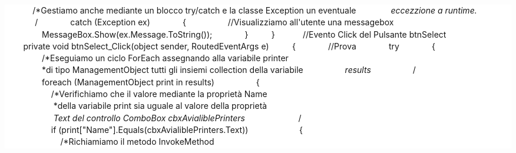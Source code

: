 &nbsp;&nbsp;&nbsp;&nbsp;&nbsp;&nbsp;&nbsp;&nbsp;&nbsp;&nbsp;&nbsp;&nbsp;<span class="js__ml_comment">/*Gestiamo&nbsp;anche&nbsp;mediante&nbsp;un&nbsp;blocco&nbsp;try/catch&nbsp;e&nbsp;la&nbsp;classe&nbsp;Exception&nbsp;un&nbsp;eventuale&nbsp;
&nbsp;&nbsp;&nbsp;&nbsp;&nbsp;&nbsp;&nbsp;&nbsp;&nbsp;&nbsp;&nbsp;&nbsp;&nbsp;*eccezzione&nbsp;a&nbsp;runtime.&nbsp;&nbsp;&nbsp;
&nbsp;&nbsp;&nbsp;&nbsp;&nbsp;&nbsp;&nbsp;&nbsp;&nbsp;&nbsp;&nbsp;&nbsp;&nbsp;*/</span>&nbsp;
&nbsp;&nbsp;&nbsp;&nbsp;&nbsp;&nbsp;&nbsp;&nbsp;&nbsp;&nbsp;&nbsp;&nbsp;<span class="js__statement">catch</span>&nbsp;(Exception&nbsp;ex)&nbsp;
&nbsp;&nbsp;&nbsp;&nbsp;&nbsp;&nbsp;&nbsp;&nbsp;&nbsp;&nbsp;&nbsp;&nbsp;<span class="js__brace">{</span>&nbsp;
&nbsp;&nbsp;&nbsp;&nbsp;&nbsp;&nbsp;&nbsp;&nbsp;&nbsp;&nbsp;&nbsp;&nbsp;&nbsp;&nbsp;&nbsp;&nbsp;<span class="js__sl_comment">//Visualizziamo&nbsp;all'utente&nbsp;una&nbsp;messagebox</span>&nbsp;
&nbsp;&nbsp;&nbsp;&nbsp;&nbsp;&nbsp;&nbsp;&nbsp;&nbsp;&nbsp;&nbsp;&nbsp;&nbsp;&nbsp;&nbsp;&nbsp;MessageBox.Show(ex.Message.ToString());&nbsp;
&nbsp;&nbsp;&nbsp;&nbsp;&nbsp;&nbsp;&nbsp;&nbsp;&nbsp;&nbsp;&nbsp;&nbsp;<span class="js__brace">}</span>&nbsp;
&nbsp;&nbsp;&nbsp;&nbsp;&nbsp;&nbsp;&nbsp;&nbsp;<span class="js__brace">}</span>&nbsp;
&nbsp;
&nbsp;&nbsp;&nbsp;&nbsp;&nbsp;&nbsp;&nbsp;&nbsp;<span class="js__sl_comment">//Evento&nbsp;Click&nbsp;del&nbsp;Pulsante&nbsp;btnSelect</span>&nbsp;
&nbsp;&nbsp;&nbsp;&nbsp;&nbsp;&nbsp;&nbsp;&nbsp;private&nbsp;<span class="js__operator">void</span>&nbsp;btnSelect_Click(object&nbsp;sender,&nbsp;RoutedEventArgs&nbsp;e)&nbsp;
&nbsp;&nbsp;&nbsp;&nbsp;&nbsp;&nbsp;&nbsp;&nbsp;<span class="js__brace">{</span>&nbsp;
&nbsp;&nbsp;&nbsp;&nbsp;&nbsp;&nbsp;&nbsp;&nbsp;&nbsp;&nbsp;&nbsp;&nbsp;<span class="js__sl_comment">//Prova</span>&nbsp;
&nbsp;&nbsp;&nbsp;&nbsp;&nbsp;&nbsp;&nbsp;&nbsp;&nbsp;&nbsp;&nbsp;&nbsp;<span class="js__statement">try</span>&nbsp;
&nbsp;&nbsp;&nbsp;&nbsp;&nbsp;&nbsp;&nbsp;&nbsp;&nbsp;&nbsp;&nbsp;&nbsp;<span class="js__brace">{</span>&nbsp;
&nbsp;&nbsp;&nbsp;&nbsp;&nbsp;&nbsp;&nbsp;&nbsp;&nbsp;&nbsp;&nbsp;&nbsp;&nbsp;&nbsp;&nbsp;&nbsp;<span class="js__ml_comment">/*Eseguiamo&nbsp;un&nbsp;ciclo&nbsp;ForEach&nbsp;assegnando&nbsp;alla&nbsp;variabile&nbsp;printer&nbsp;
&nbsp;&nbsp;&nbsp;&nbsp;&nbsp;&nbsp;&nbsp;&nbsp;&nbsp;&nbsp;&nbsp;&nbsp;&nbsp;&nbsp;&nbsp;&nbsp;*di&nbsp;tipo&nbsp;ManagementObject&nbsp;tutti&nbsp;gli&nbsp;insiemi&nbsp;collection&nbsp;della&nbsp;variabile&nbsp;
&nbsp;&nbsp;&nbsp;&nbsp;&nbsp;&nbsp;&nbsp;&nbsp;&nbsp;&nbsp;&nbsp;&nbsp;&nbsp;&nbsp;&nbsp;&nbsp;*results&nbsp;
&nbsp;&nbsp;&nbsp;&nbsp;&nbsp;&nbsp;&nbsp;&nbsp;&nbsp;&nbsp;&nbsp;&nbsp;&nbsp;&nbsp;&nbsp;&nbsp;*/</span>&nbsp;
&nbsp;&nbsp;&nbsp;&nbsp;&nbsp;&nbsp;&nbsp;&nbsp;&nbsp;&nbsp;&nbsp;&nbsp;&nbsp;&nbsp;&nbsp;&nbsp;foreach&nbsp;(ManagementObject&nbsp;print&nbsp;<span class="js__operator">in</span>&nbsp;results)&nbsp;
&nbsp;&nbsp;&nbsp;&nbsp;&nbsp;&nbsp;&nbsp;&nbsp;&nbsp;&nbsp;&nbsp;&nbsp;&nbsp;&nbsp;&nbsp;&nbsp;<span class="js__brace">{</span>&nbsp;
&nbsp;&nbsp;&nbsp;&nbsp;&nbsp;&nbsp;&nbsp;&nbsp;&nbsp;&nbsp;&nbsp;&nbsp;&nbsp;&nbsp;&nbsp;&nbsp;&nbsp;&nbsp;&nbsp;&nbsp;<span class="js__ml_comment">/*Verifichiamo&nbsp;che&nbsp;il&nbsp;valore&nbsp;mediante&nbsp;la&nbsp;propriet&agrave;&nbsp;Name&nbsp;&nbsp;
&nbsp;&nbsp;&nbsp;&nbsp;&nbsp;&nbsp;&nbsp;&nbsp;&nbsp;&nbsp;&nbsp;&nbsp;&nbsp;&nbsp;&nbsp;&nbsp;&nbsp;&nbsp;&nbsp;&nbsp;&nbsp;*della&nbsp;variabile&nbsp;print&nbsp;sia&nbsp;uguale&nbsp;al&nbsp;valore&nbsp;della&nbsp;propriet&agrave;&nbsp;&nbsp;
&nbsp;&nbsp;&nbsp;&nbsp;&nbsp;&nbsp;&nbsp;&nbsp;&nbsp;&nbsp;&nbsp;&nbsp;&nbsp;&nbsp;&nbsp;&nbsp;&nbsp;&nbsp;&nbsp;&nbsp;&nbsp;*Text&nbsp;del&nbsp;controllo&nbsp;ComboBox&nbsp;cbxAvialiblePrinters&nbsp;
&nbsp;&nbsp;&nbsp;&nbsp;&nbsp;&nbsp;&nbsp;&nbsp;&nbsp;&nbsp;&nbsp;&nbsp;&nbsp;&nbsp;&nbsp;&nbsp;&nbsp;&nbsp;&nbsp;&nbsp;&nbsp;*/</span>&nbsp;
&nbsp;&nbsp;&nbsp;&nbsp;&nbsp;&nbsp;&nbsp;&nbsp;&nbsp;&nbsp;&nbsp;&nbsp;&nbsp;&nbsp;&nbsp;&nbsp;&nbsp;&nbsp;&nbsp;&nbsp;<span class="js__statement">if</span>&nbsp;(print[<span class="js__string">&quot;Name&quot;</span>].Equals(cbxAvialiblePrinters.Text))&nbsp;
&nbsp;&nbsp;&nbsp;&nbsp;&nbsp;&nbsp;&nbsp;&nbsp;&nbsp;&nbsp;&nbsp;&nbsp;&nbsp;&nbsp;&nbsp;&nbsp;&nbsp;&nbsp;&nbsp;&nbsp;<span class="js__brace">{</span>&nbsp;
&nbsp;&nbsp;&nbsp;&nbsp;&nbsp;&nbsp;&nbsp;&nbsp;&nbsp;&nbsp;&nbsp;&nbsp;&nbsp;&nbsp;&nbsp;&nbsp;&nbsp;&nbsp;&nbsp;&nbsp;&nbsp;&nbsp;&nbsp;&nbsp;<span class="js__ml_comment">/*Richiamiamo&nbsp;il&nbsp;metodo&nbsp;InvokeMethod&nbsp;